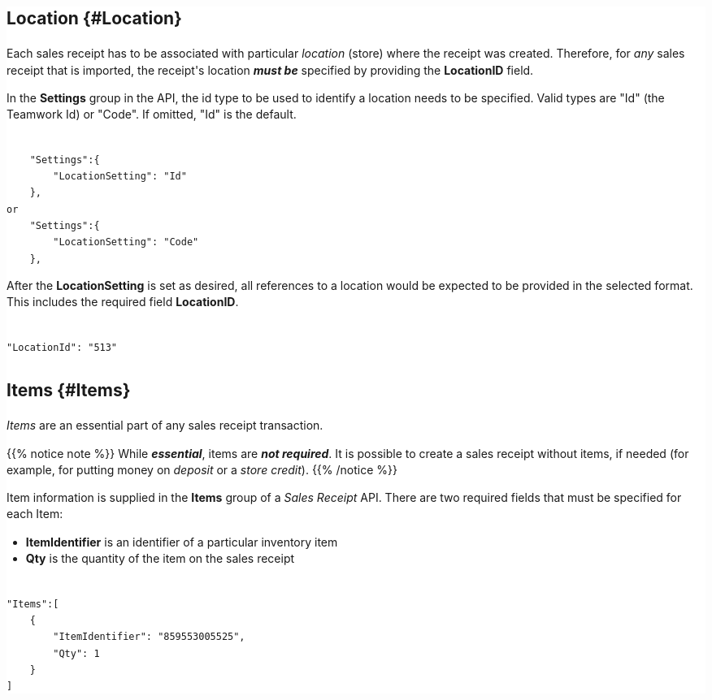 ## Location {#Location}

Each sales receipt has to be associated with particular *location* (store) where the receipt was created. Therefore, for *any* sales receipt that is imported, the receipt's location ***must be*** specified by providing the **LocationID** field. 

In the **Settings** group in the API, the id type to be used to identify a location needs to be specified. Valid types are "Id" (the Teamwork Id) or "Code". If omitted, "Id" is the default.

~~~

	"Settings":{
		"LocationSetting": "Id"
	},
or
	"Settings":{
		"LocationSetting": "Code"
	},

~~~

After the **LocationSetting** is set as desired, all references to a location would be expected to be provided in the selected format. This includes the required field **LocationID**. 

~~~

"LocationId": "513"

~~~

## Items {#Items}

*Items* are an essential part of any sales receipt transaction.

{{% notice note %}}
While ***essential***, items are ***not required***. It is possible to create a sales receipt without items, if needed (for example, for putting money on *deposit* or a *store credit*).
{{% /notice %}}

Item information is supplied in the **Items** group of a *Sales Receipt* API. There are two required fields that must be specified for each Item:  
- **ItemIdentifier** is an identifier of a particular inventory item  
- **Qty** is the quantity of the item on the sales receipt

~~~

"Items":[
	{
		"ItemIdentifier": "859553005525",
		"Qty": 1
	}
]

~~~
